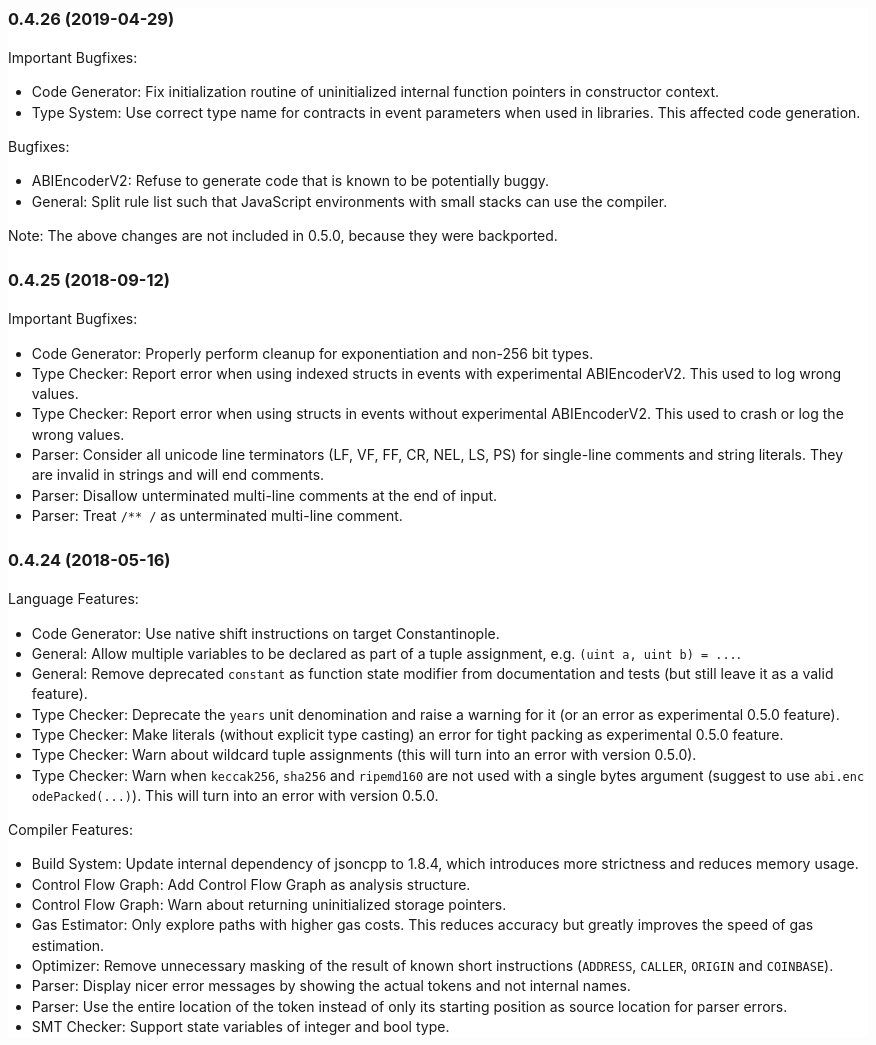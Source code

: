 ### 0.4.26 (2019-04-29)

Important Bugfixes:

- Code Generator: Fix initialization routine of uninitialized internal function pointers in constructor context.
- Type System: Use correct type name for contracts in event parameters when used in libraries. This affected code generation.

Bugfixes:

- ABIEncoderV2: Refuse to generate code that is known to be potentially buggy.
- General: Split rule list such that JavaScript environments with small stacks can use the compiler.

Note: The above changes are not included in 0.5.0, because they were backported.

### 0.4.25 (2018-09-12)

Important Bugfixes:

- Code Generator: Properly perform cleanup for exponentiation and non-256 bit types.
- Type Checker: Report error when using indexed structs in events with experimental ABIEncoderV2. This used to log wrong values.
- Type Checker: Report error when using structs in events without experimental ABIEncoderV2. This used to crash or log the wrong values.
- Parser: Consider all unicode line terminators (LF, VF, FF, CR, NEL, LS, PS) for single-line comments
  and string literals. They are invalid in strings and will end comments.
- Parser: Disallow unterminated multi-line comments at the end of input.
- Parser: Treat `/** /` as unterminated multi-line comment.

### 0.4.24 (2018-05-16)

Language Features:

- Code Generator: Use native shift instructions on target Constantinople.
- General: Allow multiple variables to be declared as part of a tuple assignment, e.g. `(uint a, uint b) = ...`.
- General: Remove deprecated `constant` as function state modifier from documentation and tests (but still leave it as a valid feature).
- Type Checker: Deprecate the `years` unit denomination and raise a warning for it (or an error as experimental 0.5.0 feature).
- Type Checker: Make literals (without explicit type casting) an error for tight packing as experimental 0.5.0 feature.
- Type Checker: Warn about wildcard tuple assignments (this will turn into an error with version 0.5.0).
- Type Checker: Warn when `keccak256`, `sha256` and `ripemd160` are not used with a single bytes argument (suggest to use `abi.encodePacked(...)`). This will turn into an error with version 0.5.0.

Compiler Features:

- Build System: Update internal dependency of jsoncpp to 1.8.4, which introduces more strictness and reduces memory usage.
- Control Flow Graph: Add Control Flow Graph as analysis structure.
- Control Flow Graph: Warn about returning uninitialized storage pointers.
- Gas Estimator: Only explore paths with higher gas costs. This reduces accuracy but greatly improves the speed of gas estimation.
- Optimizer: Remove unnecessary masking of the result of known short instructions (`ADDRESS`, `CALLER`, `ORIGIN` and `COINBASE`).
- Parser: Display nicer error messages by showing the actual tokens and not internal names.
- Parser: Use the entire location of the token instead of only its starting position as source location for parser errors.
- SMT Checker: Support state variables of integer and bool type.
